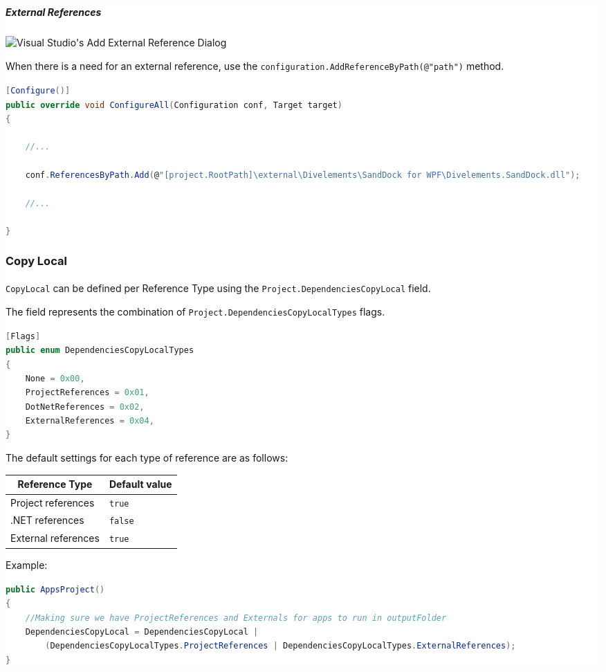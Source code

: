 ##### External References
![Visual Studio's Add External Reference Dialog](/docs/img/AddExternalReference.png)

When there is a need for an external reference, use the
`configuration.AddReferenceByPath(@"path")` method.

```cs
[Configure()]
public override void ConfigureAll(Configuration conf, Target target)
{

    //...

    conf.ReferencesByPath.Add(@"[project.RootPath]\external\Divelements\SandDock for WPF\Divelements.SandDock.dll");

    //...

}
```


### Copy Local
`CopyLocal` can be defined per Reference Type using the
`Project.DependenciesCopyLocal` field.

The field represents the combination of `Project.DependenciesCopyLocalTypes`
flags.

```cs
[Flags]
public enum DependenciesCopyLocalTypes
{
    None = 0x00,
    ProjectReferences = 0x01,
    DotNetReferences = 0x02,
    ExternalReferences = 0x04,
}
```

The default settings for each type of reference are as follows:

| Reference Type      | Default value |
|---------------------|---------------|
| Project references  | `true`        |
| .NET references     | `false`       |
| External references | `true`        |

Example:

```cs
public AppsProject()
{
    //Making sure we have ProjectReferences and Externals for apps to run in outputFolder
    DependenciesCopyLocal = DependenciesCopyLocal |
        (DependenciesCopyLocalTypes.ProjectReferences | DependenciesCopyLocalTypes.ExternalReferences);
}
```
